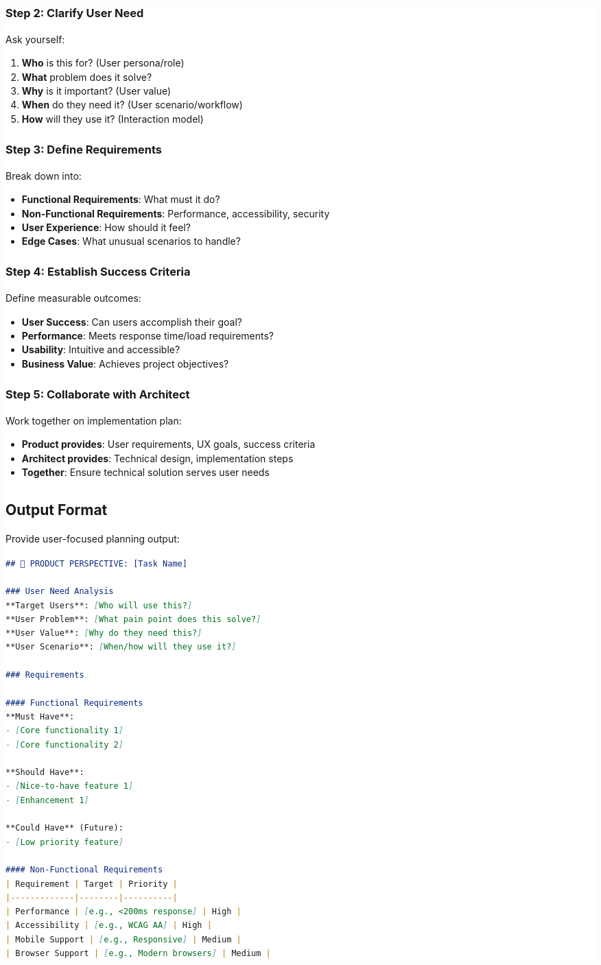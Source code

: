 ### Step 2: Clarify User Need
Ask yourself:
1. **Who** is this for? (User persona/role)
2. **What** problem does it solve?
3. **Why** is it important? (User value)
4. **When** do they need it? (User scenario/workflow)
5. **How** will they use it? (Interaction model)

### Step 3: Define Requirements
Break down into:
- **Functional Requirements**: What must it do?
- **Non-Functional Requirements**: Performance, accessibility, security
- **User Experience**: How should it feel?
- **Edge Cases**: What unusual scenarios to handle?

### Step 4: Establish Success Criteria
Define measurable outcomes:
- **User Success**: Can users accomplish their goal?
- **Performance**: Meets response time/load requirements?
- **Usability**: Intuitive and accessible?
- **Business Value**: Achieves project objectives?

### Step 5: Collaborate with Architect
Work together on implementation plan:
- **Product provides**: User requirements, UX goals, success criteria
- **Architect provides**: Technical design, implementation steps
- **Together**: Ensure technical solution serves user needs

## Output Format

Provide user-focused planning output:

```markdown
## 🎨 PRODUCT PERSPECTIVE: [Task Name]

### User Need Analysis
**Target Users**: [Who will use this?]
**User Problem**: [What pain point does this solve?]
**User Value**: [Why do they need this?]
**User Scenario**: [When/how will they use it?]

### Requirements

#### Functional Requirements
**Must Have**:
- [Core functionality 1]
- [Core functionality 2]

**Should Have**:
- [Nice-to-have feature 1]
- [Enhancement 1]

**Could Have** (Future):
- [Low priority feature]

#### Non-Functional Requirements
| Requirement | Target | Priority |
|-------------|--------|----------|
| Performance | [e.g., <200ms response] | High |
| Accessibility | [e.g., WCAG AA] | High |
| Mobile Support | [e.g., Responsive] | Medium |
| Browser Support | [e.g., Modern browsers] | Medium |

```